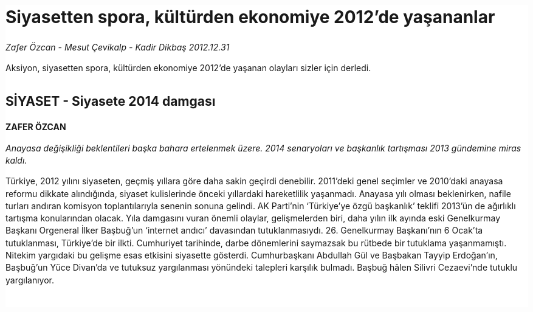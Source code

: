 # Siyasetten spora, kültürden ekonomiye 2012’de yaşananlar

*Zafer Özcan - Mesut Çevikalp - Kadir Dikbaş 2012.12.31*

<div class="news-detail-text-todays">
 <div>
 </div>
 <div>
 </div>
 <div id="newsSpot">
  <font class="detail-spot">
   Aksiyon, siyasetten spora, kültürden ekonomiye 2012’de yaşanan olayları sizler için derledi.
  </font>
 </div>
 <div id="newsText">
  <font class="detail-text">
   <h2>
    <span>
     SİYASET
    </span>
    -
    <span>
     Siyasete 2014 damgası
    </span>
   </h2>
   <p>
    <strong>
     ZAFER ÖZCAN
    </strong>
   </p>
   <p>
    <em>
     Anayasa değişikliği beklentileri başka bahara ertelenmek üzere. 2014 senaryoları ve başkanlık tartışması 2013 gündemine miras kaldı.
    </em>
   </p>
   <p>
    Türkiye, 2012 yılını siyaseten, geçmiş yıllara göre daha sakin geçirdi denebilir. 2011’deki genel seçimler ve 2010’daki anayasa reformu dikkate alındığında, siyaset kulislerinde önceki yıllardaki hareketlilik yaşanmadı. Anayasa yılı olması beklenirken, nafile turları andıran komisyon toplantılarıyla senenin sonuna gelindi. AK Parti’nin ‘Türkiye’ye özgü başkanlık’ teklifi 2013’ün de ağırlıklı tartışma konularından olacak. Yıla damgasını vuran önemli olaylar, gelişmelerden biri, daha yılın ilk ayında eski Genelkurmay Başkanı Orgeneral İlker Başbuğ’un ‘internet andıcı’ davasından tutuklanmasıydı. 26. Genelkurmay Başkanı’nın 6 Ocak’ta tutuklanması, Türkiye’de bir ilkti. Cumhuriyet tarihinde, darbe dönemlerini saymazsak bu rütbede bir tutuklama yaşanmamıştı. Nitekim yargıdaki bu gelişme esas etkisini siyasette gösterdi. Cumhurbaşkanı Abdullah Gül ve Başbakan Tayyip Erdoğan’ın, Başbuğ’un Yüce Divan’da ve tutuksuz yargılanması yönündeki talepleri karşılık bulmadı. Başbuğ hâlen Silivri Cezaevi’nde tutuklu yargılanıyor.
   </p>
   <p>
    <img alt="" height="295" src="http://web.archive.org/web/20130107051441im_/http://medya.aksiyon.com.tr/aksiyon/2012/12/31/zafer-2012-(8).jpg"/>
   </p>
   <p>